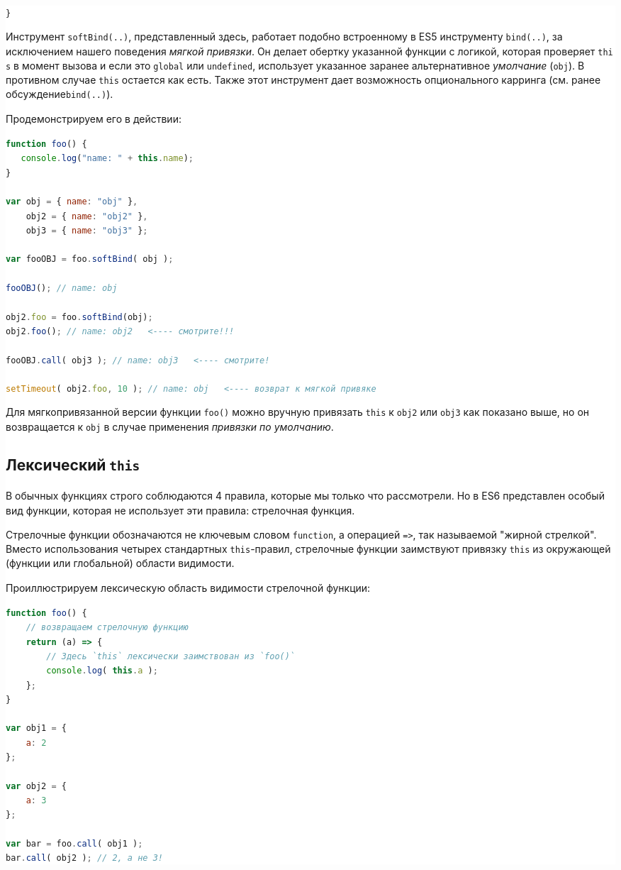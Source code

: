 ```js
}
```

Инструмент `softBind(..)`, представленный здесь, работает подобно встроенному  в ES5 инструменту `bind(..)`, за исключением нашего поведения *мягкой привязки*. Он делает обертку указанной функции с логикой, которая проверяет `this` в момент вызова и если это `global` или `undefined`, использует указанное заранее альтернативное *умолчание* (`obj`). В противном случае  `this` остается как есть. Также этот инструмент дает возможность опционального карринга (см. ранее обсуждение`bind(..)`).

Продемонстрируем его в действии:

```js
function foo() {
   console.log("name: " + this.name);
}

var obj = { name: "obj" },
    obj2 = { name: "obj2" },
    obj3 = { name: "obj3" };

var fooOBJ = foo.softBind( obj );

fooOBJ(); // name: obj

obj2.foo = foo.softBind(obj);
obj2.foo(); // name: obj2   <---- смотрите!!!

fooOBJ.call( obj3 ); // name: obj3   <---- смотрите!

setTimeout( obj2.foo, 10 ); // name: obj   <---- возврат к мягкой привяке
```

Для мягкопривязанной версии функции `foo()` можно вручную привязать `this` к `obj2` или `obj3` как показано выше, но он возвращается к `obj` в случае применения *привязки по умолчанию*.

## Лексический `this`

В обычных функциях строго соблюдаются 4 правила, которые мы только что рассмотрели. Но в ES6 представлен особый вид функции, которая не использует эти правила: стрелочная функция.

Стрелочные функции обозначаются не ключевым словом `function`, а операцией `=>`, так называемой "жирной стрелкой". Вместо использования четырех стандартных `this`-правил, стрелочные функции заимствуют привязку `this` из окружающей (функции или глобальной) области видимости.

Проиллюстрируем лексическую область видимости стрелочной функции:

```js
function foo() {
	// возвращаем стрелочную функцию
	return (a) => {
		// Здесь `this` лексически заимствован из `foo()`
		console.log( this.a );
	};
}

var obj1 = {
	a: 2
};

var obj2 = {
	a: 3
};

var bar = foo.call( obj1 );
bar.call( obj2 ); // 2, а не 3!
```
